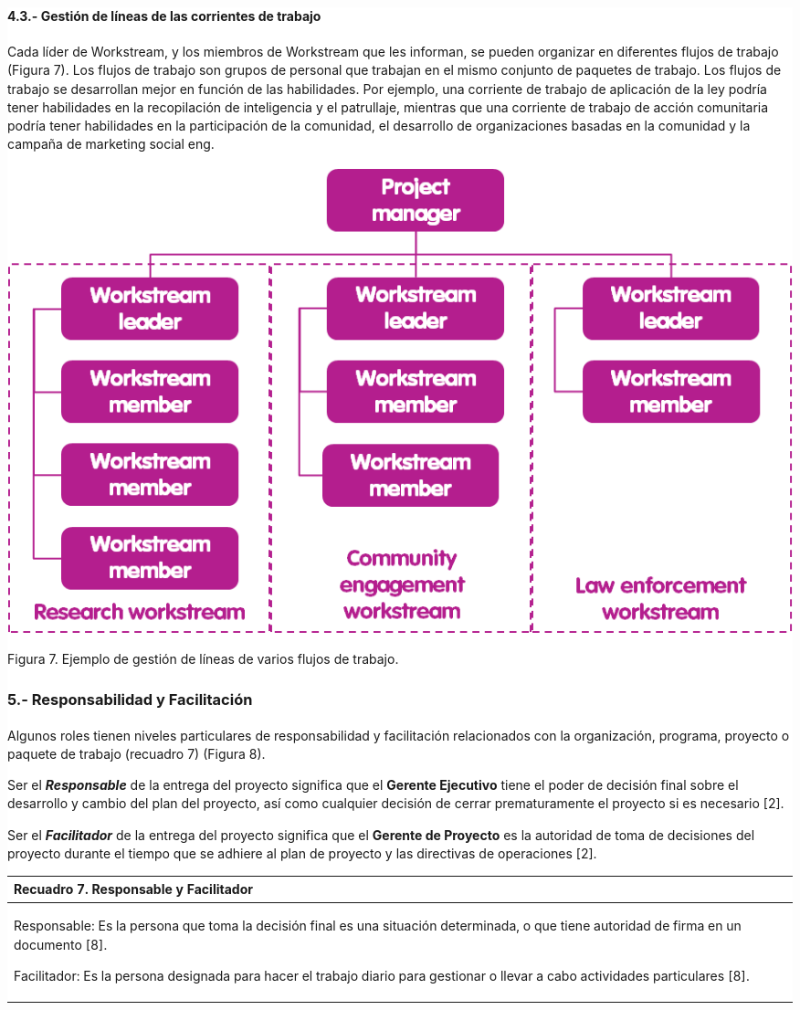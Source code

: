 #### 4.3.- Gestión de líneas de las corrientes de trabajo

Cada líder de Workstream, y los miembros de Workstream que les informan, se pueden organizar en diferentes flujos de trabajo \(Figura 7\). Los flujos de trabajo son grupos de personal que trabajan en el mismo conjunto de paquetes de trabajo. Los flujos de trabajo se desarrollan mejor en función de las habilidades. Por ejemplo, una corriente de trabajo de aplicación de la ley podría tener habilidades en la recopilación de inteligencia y el patrullaje, mientras que una corriente de trabajo de acción comunitaria podría tener habilidades en la participación de la comunidad, el desarrollo de organizaciones basadas en la comunidad y la campaña de marketing social eng.

![](.gitbook/assets/7.png)

Figura 7. Ejemplo de gestión de líneas de varios flujos de trabajo.

### 5.- Responsabilidad y Facilitación

Algunos roles tienen niveles particulares de responsabilidad y facilitación relacionados con la organización, programa, proyecto o paquete de trabajo \(recuadro 7\) \(Figura 8\).

Ser el _**Responsable**_ de la entrega del proyecto significa que el **Gerente Ejecutivo** tiene el poder de decisión final sobre el desarrollo y cambio del plan del proyecto, así como cualquier decisión de cerrar prematuramente el proyecto si es necesario \[2\].

Ser el _**Facilitador**_ de la entrega del proyecto significa que el **Gerente de Proyecto** es la autoridad de toma de decisiones del proyecto durante el tiempo que se adhiere al plan de proyecto y las directivas de operaciones \[2\].

<table>
  <thead>
    <tr>
      <th style="text-align:left">Recuadro 7. Responsable y Facilitador</th>
    </tr>
  </thead>
  <tbody>
    <tr>
      <td style="text-align:left">
        <p>Responsable: Es la persona que toma la decisi&#xF3;n final es una situaci&#xF3;n
          determinada, o que tiene autoridad de firma en un documento [8].</p>
        <p>Facilitador: Es la persona designada para hacer el trabajo diario para
          gestionar o llevar a cabo actividades particulares [8].</p>